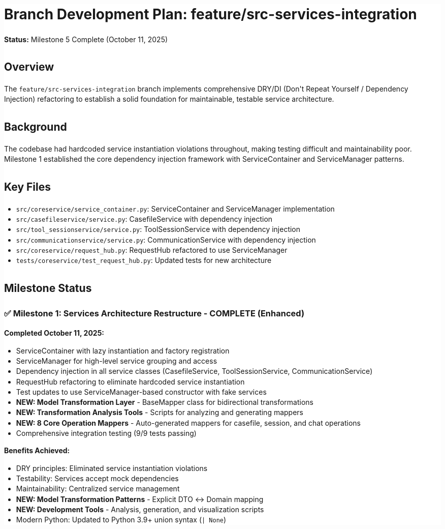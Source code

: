 # Branch Development Plan: feature/src-services-integration

**Status:** Milestone 5 Complete (October 11, 2025)

## Overview

The `feature/src-services-integration` branch implements comprehensive DRY/DI (Don't Repeat Yourself / Dependency Injection) refactoring to establish a solid foundation for maintainable, testable service architecture.

## Background

The codebase had hardcoded service instantiation violations throughout, making testing difficult and maintainability poor. Milestone 1 established the core dependency injection framework with ServiceContainer and ServiceManager patterns.

## Key Files

- `src/coreservice/service_container.py`: ServiceContainer and ServiceManager implementation
- `src/casefileservice/service.py`: CasefileService with dependency injection
- `src/tool_sessionservice/service.py`: ToolSessionService with dependency injection
- `src/communicationservice/service.py`: CommunicationService with dependency injection
- `src/coreservice/request_hub.py`: RequestHub refactored to use ServiceManager
- `tests/coreservice/test_request_hub.py`: Updated tests for new architecture

## Milestone Status

### ✅ Milestone 1: Services Architecture Restructure - COMPLETE (Enhanced)

**Completed October 11, 2025:**

- ServiceContainer with lazy instantiation and factory registration
- ServiceManager for high-level service grouping and access
- Dependency injection in all service classes (CasefileService, ToolSessionService, CommunicationService)
- RequestHub refactoring to eliminate hardcoded service instantiation
- Test updates to use ServiceManager-based constructor with fake services
- **NEW: Model Transformation Layer** - BaseMapper class for bidirectional transformations
- **NEW: Transformation Analysis Tools** - Scripts for analyzing and generating mappers
- **NEW: 8 Core Operation Mappers** - Auto-generated mappers for casefile, session, and chat operations
- Comprehensive integration testing (9/9 tests passing)

**Benefits Achieved:**

- DRY principles: Eliminated service instantiation violations
- Testability: Services accept mock dependencies
- Maintainability: Centralized service management
- **NEW: Model Transformation Patterns** - Explicit DTO ↔ Domain mapping
- **NEW: Development Tools** - Analysis, generation, and visualization scripts
- Modern Python: Updated to Python 3.9+ union syntax (`| None`)
